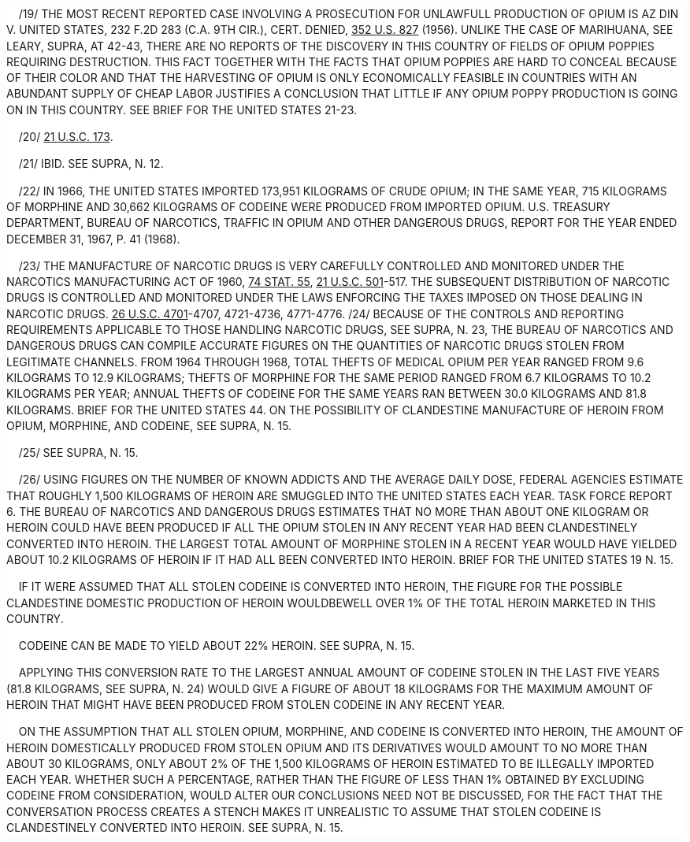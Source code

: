     /19/  THE MOST RECENT REPORTED CASE INVOLVING A PROSECUTION FOR UNLAWFULL PRODUCTION OF OPIUM IS AZ DIN V. UNITED STATES, 232 F.2D 283 (C.A. 9TH CIR.), CERT. DENIED, [352 U.S. 827][/us/courts/scotus/usReporter/352/827] (1956).  UNLIKE THE CASE OF MARIHUANA, SEE LEARY, SUPRA, AT 42-43, THERE ARE NO REPORTS OF THE DISCOVERY IN THIS COUNTRY OF FIELDS OF OPIUM POPPIES REQUIRING DESTRUCTION.  THIS FACT TOGETHER WITH THE FACTS THAT OPIUM POPPIES ARE HARD TO CONCEAL BECAUSE OF THEIR COLOR AND THAT THE HARVESTING OF OPIUM IS ONLY ECONOMICALLY FEASIBLE IN COUNTRIES WITH AN ABUNDANT SUPPLY OF CHEAP LABOR JUSTIFIES A CONCLUSION THAT LITTLE IF ANY OPIUM POPPY PRODUCTION IS GOING ON IN THIS COUNTRY.  SEE BRIEF FOR THE UNITED STATES 21-23.

    /20/  [21 U.S.C. 173][/us/usc/t21/s173].

    /21/  IBID.  SEE SUPRA, N. 12.

    /22/  IN 1966, THE UNITED STATES IMPORTED 173,951 KILOGRAMS OF CRUDE OPIUM; IN THE SAME YEAR, 715 KILOGRAMS OF MORPHINE AND 30,662 KILOGRAMS OF CODEINE WERE PRODUCED FROM IMPORTED OPIUM.  U.S. TREASURY DEPARTMENT, BUREAU OF NARCOTICS, TRAFFIC IN OPIUM AND OTHER DANGEROUS DRUGS, REPORT FOR THE YEAR ENDED DECEMBER 31, 1967, P. 41 (1968).

    /23/  THE MANUFACTURE OF NARCOTIC DRUGS IS VERY CAREFULLY CONTROLLED AND MONITORED UNDER THE NARCOTICS MANUFACTURING ACT OF 1960, [74 STAT. 55][/us/stat/74/55], [21 U.S.C. 501][/us/usc/t21/s501]-517.  THE SUBSEQUENT DISTRIBUTION OF NARCOTIC DRUGS IS CONTROLLED AND MONITORED UNDER THE LAWS ENFORCING THE TAXES IMPOSED ON THOSE DEALING IN NARCOTIC DRUGS.  [26 U.S.C. 4701][/us/usc/t26/s4701]-4707, 4721-4736, 4771-4776.     /24/  BECAUSE OF THE CONTROLS AND REPORTING REQUIREMENTS APPLICABLE TO THOSE HANDLING NARCOTIC DRUGS, SEE SUPRA, N. 23, THE BUREAU OF NARCOTICS AND DANGEROUS DRUGS CAN COMPILE ACCURATE FIGURES ON THE QUANTITIES OF NARCOTIC DRUGS STOLEN FROM LEGITIMATE CHANNELS.  FROM 1964 THROUGH 1968, TOTAL THEFTS OF MEDICAL OPIUM PER YEAR RANGED FROM 9.6 KILOGRAMS TO 12.9 KILOGRAMS; THEFTS OF MORPHINE FOR THE SAME PERIOD RANGED FROM 6.7 KILOGRAMS TO 10.2 KILOGRAMS PER YEAR; ANNUAL THEFTS OF CODEINE FOR THE SAME YEARS RAN BETWEEN 30.0 KILOGRAMS AND 81.8 KILOGRAMS.  BRIEF FOR THE UNITED STATES 44.  ON THE POSSIBILITY OF CLANDESTINE MANUFACTURE OF HEROIN FROM OPIUM, MORPHINE, AND CODEINE, SEE SUPRA, N. 15.

    /25/  SEE SUPRA, N. 15.

    /26/  USING FIGURES ON THE NUMBER OF KNOWN ADDICTS AND THE AVERAGE DAILY DOSE, FEDERAL AGENCIES ESTIMATE THAT ROUGHLY 1,500 KILOGRAMS OF HEROIN ARE SMUGGLED INTO THE UNITED STATES EACH YEAR.  TASK FORCE REPORT 6.  THE BUREAU OF NARCOTICS AND DANGEROUS DRUGS ESTIMATES THAT NO MORE THAN ABOUT ONE KILOGRAM OR HEROIN COULD HAVE BEEN PRODUCED IF ALL THE OPIUM STOLEN IN ANY RECENT YEAR HAD BEEN CLANDESTINELY CONVERTED INTO HEROIN.  THE LARGEST TOTAL AMOUNT OF MORPHINE STOLEN IN A RECENT YEAR WOULD HAVE YIELDED ABOUT 10.2 KILOGRAMS OF HEROIN IF IT HAD ALL BEEN CONVERTED INTO HEROIN.  BRIEF FOR THE UNITED STATES 19 N. 15.

    IF IT WERE ASSUMED THAT ALL STOLEN CODEINE IS CONVERTED INTO HEROIN, THE FIGURE FOR THE POSSIBLE CLANDESTINE DOMESTIC PRODUCTION OF HEROIN WOULDBEWELL OVER 1% OF THE TOTAL HEROIN MARKETED IN THIS COUNTRY.

    CODEINE CAN BE MADE TO YIELD ABOUT 22% HEROIN.  SEE SUPRA, N. 15.

    APPLYING THIS CONVERSION RATE TO THE LARGEST ANNUAL AMOUNT OF CODEINE STOLEN IN THE LAST FIVE YEARS (81.8 KILOGRAMS, SEE SUPRA, N. 24) WOULD GIVE A FIGURE OF ABOUT 18 KILOGRAMS FOR THE MAXIMUM AMOUNT OF HEROIN THAT MIGHT HAVE BEEN PRODUCED FROM STOLEN CODEINE IN ANY RECENT YEAR.

    ON THE ASSUMPTION THAT ALL STOLEN OPIUM, MORPHINE, AND CODEINE IS CONVERTED INTO HEROIN, THE AMOUNT OF HEROIN DOMESTICALLY PRODUCED FROM STOLEN OPIUM AND ITS DERIVATIVES WOULD AMOUNT TO NO MORE THAN ABOUT 30 KILOGRAMS, ONLY ABOUT 2% OF THE 1,500 KILOGRAMS OF HEROIN ESTIMATED TO BE ILLEGALLY IMPORTED EACH YEAR.  WHETHER SUCH A PERCENTAGE, RATHER THAN THE FIGURE OF LESS THAN 1% OBTAINED BY EXCLUDING CODEINE FROM CONSIDERATION, WOULD ALTER OUR CONCLUSIONS NEED NOT BE DISCUSSED, FOR THE FACT THAT THE CONVERSATION PROCESS CREATES A STENCH MAKES IT UNREALISTIC TO ASSUME THAT STOLEN CODEINE IS CLANDESTINELY CONVERTED INTO HEROIN.  SEE SUPRA, N. 15.


[/us/courts/scotus/usReporter/396/398]: https://publicdocs.github.io/go/links?ns=uslm-x&ref=%2Fus%2Fcourts%2Fscotus%2FusReporter%2F396%2F398
[/us/usc/t21/s174]: https://publicdocs.github.io/go/links?ns=uslm&ref=%2Fus%2Fusc%2Ft21%2Fs174
[/us/usc/t26/s4704]: https://publicdocs.github.io/go/links?ns=uslm&ref=%2Fus%2Fusc%2Ft26%2Fs4704
[/us/courts/scotus/usReporter/395/6]: https://publicdocs.github.io/go/links?ns=uslm-x&ref=%2Fus%2Fcourts%2Fscotus%2FusReporter%2F395%2F6
[/us/courts/scotus/usReporter/276/413]: https://publicdocs.github.io/go/links?ns=uslm-x&ref=%2Fus%2Fcourts%2Fscotus%2FusReporter%2F276%2F413
[/us/stat/35/614]: https://publicdocs.github.io/go/links?ns=uslm&ref=%2Fus%2Fstat%2F35%2F614
[/us/usc/t21/s174]: https://publicdocs.github.io/go/links?ns=uslm&ref=%2Fus%2Fusc%2Ft21%2Fs174
[/us/usc/t26/s4704]: https://publicdocs.github.io/go/links?ns=uslm&ref=%2Fus%2Fusc%2Ft26%2Fs4704
[/us/usc/t21/s174]: https://publicdocs.github.io/go/links?ns=uslm&ref=%2Fus%2Fusc%2Ft21%2Fs174
[/us/usc/t26/s4704]: https://publicdocs.github.io/go/links?ns=uslm&ref=%2Fus%2Fusc%2Ft26%2Fs4704
[/us/courts/scotus/usReporter/395/6]: https://publicdocs.github.io/go/links?ns=uslm-x&ref=%2Fus%2Fcourts%2Fscotus%2FusReporter%2F395%2F6
[/us/courts/scotus/usReporter/395/933]: https://publicdocs.github.io/go/links?ns=uslm-x&ref=%2Fus%2Fcourts%2Fscotus%2FusReporter%2F395%2F933
[/us/courts/scotus/usReporter/268/178]: https://publicdocs.github.io/go/links?ns=uslm-x&ref=%2Fus%2Fcourts%2Fscotus%2FusReporter%2F268%2F178
[/us/courts/scotus/usReporter/353/53]: https://publicdocs.github.io/go/links?ns=uslm-x&ref=%2Fus%2Fcourts%2Fscotus%2FusReporter%2F353%2F53
[/us/courts/scotus/usReporter/276/413]: https://publicdocs.github.io/go/links?ns=uslm-x&ref=%2Fus%2Fcourts%2Fscotus%2FusReporter%2F276%2F413
[/us/usc/t21/s176]: https://publicdocs.github.io/go/links?ns=uslm&ref=%2Fus%2Fusc%2Ft21%2Fs176
[/us/courts/scotus/usReporter/359/19]: https://publicdocs.github.io/go/links?ns=uslm-x&ref=%2Fus%2Fcourts%2Fscotus%2FusReporter%2F359%2F19
[/us/courts/scotus/usReporter/219/35]: https://publicdocs.github.io/go/links?ns=uslm-x&ref=%2Fus%2Fcourts%2Fscotus%2FusReporter%2F219%2F35
[/us/usc/t26/s4704]: https://publicdocs.github.io/go/links?ns=uslm&ref=%2Fus%2Fusc%2Ft26%2Fs4704
[/us/courts/scotus/usReporter/319/463]: https://publicdocs.github.io/go/links?ns=uslm-x&ref=%2Fus%2Fcourts%2Fscotus%2FusReporter%2F319%2F463
[/us/courts/scotus/usReporter/382/136]: https://publicdocs.github.io/go/links?ns=uslm-x&ref=%2Fus%2Fcourts%2Fscotus%2FusReporter%2F382%2F136
[/us/courts/scotus/usReporter/276/413]: https://publicdocs.github.io/go/links?ns=uslm-x&ref=%2Fus%2Fcourts%2Fscotus%2FusReporter%2F276%2F413
[/us/usc/t21/s174]: https://publicdocs.github.io/go/links?ns=uslm&ref=%2Fus%2Fusc%2Ft21%2Fs174
[/us/usc/t21/s171]: https://publicdocs.github.io/go/links?ns=uslm&ref=%2Fus%2Fusc%2Ft21%2Fs171
[/us/usc/t26/s4731]: https://publicdocs.github.io/go/links?ns=uslm&ref=%2Fus%2Fusc%2Ft26%2Fs4731
[/us/usc/t26/s4731]: https://publicdocs.github.io/go/links?ns=uslm&ref=%2Fus%2Fusc%2Ft26%2Fs4731
[/us/courts/scotus/usReporter/248/562]: https://publicdocs.github.io/go/links?ns=uslm-x&ref=%2Fus%2Fcourts%2Fscotus%2FusReporter%2F248%2F562
[/us/courts/scotus/usReporter/254/639]: https://publicdocs.github.io/go/links?ns=uslm-x&ref=%2Fus%2Fcourts%2Fscotus%2FusReporter%2F254%2F639
[/us/courts/scotus/usReporter/368/880]: https://publicdocs.github.io/go/links?ns=uslm-x&ref=%2Fus%2Fcourts%2Fscotus%2FusReporter%2F368%2F880
[/us/courts/scotus/usReporter/372/936]: https://publicdocs.github.io/go/links?ns=uslm-x&ref=%2Fus%2Fcourts%2Fscotus%2FusReporter%2F372%2F936
[/us/courts/scotus/usReporter/319/463]: https://publicdocs.github.io/go/links?ns=uslm-x&ref=%2Fus%2Fcourts%2Fscotus%2FusReporter%2F319%2F463
[/us/courts/scotus/usReporter/380/63]: https://publicdocs.github.io/go/links?ns=uslm-x&ref=%2Fus%2Fcourts%2Fscotus%2FusReporter%2F380%2F63
[/us/courts/scotus/usReporter/382/136]: https://publicdocs.github.io/go/links?ns=uslm-x&ref=%2Fus%2Fcourts%2Fscotus%2FusReporter%2F382%2F136
[/us/courts/scotus/usReporter/380/63]: https://publicdocs.github.io/go/links?ns=uslm-x&ref=%2Fus%2Fcourts%2Fscotus%2FusReporter%2F380%2F63
[/us/courts/scotus/usReporter/359/19]: https://publicdocs.github.io/go/links?ns=uslm-x&ref=%2Fus%2Fcourts%2Fscotus%2FusReporter%2F359%2F19
[/us/courts/scotus/usReporter/353/53]: https://publicdocs.github.io/go/links?ns=uslm-x&ref=%2Fus%2Fcourts%2Fscotus%2FusReporter%2F353%2F53
[/us/courts/scotus/usReporter/268/178]: https://publicdocs.github.io/go/links?ns=uslm-x&ref=%2Fus%2Fcourts%2Fscotus%2FusReporter%2F268%2F178
[/us/courts/scotus/usReporter/389/952]: https://publicdocs.github.io/go/links?ns=uslm-x&ref=%2Fus%2Fcourts%2Fscotus%2FusReporter%2F389%2F952
[/us/courts/scotus/usReporter/315/801]: https://publicdocs.github.io/go/links?ns=uslm-x&ref=%2Fus%2Fcourts%2Fscotus%2FusReporter%2F315%2F801
[/us/courts/scotus/usReporter/357/931]: https://publicdocs.github.io/go/links?ns=uslm-x&ref=%2Fus%2Fcourts%2Fscotus%2FusReporter%2F357%2F931
[/us/courts/scotus/usReporter/395/6]: https://publicdocs.github.io/go/links?ns=uslm-x&ref=%2Fus%2Fcourts%2Fscotus%2FusReporter%2F395%2F6
[/us/courts/scotus/usReporter/219/219]: https://publicdocs.github.io/go/links?ns=uslm-x&ref=%2Fus%2Fcourts%2Fscotus%2FusReporter%2F219%2F219
[/us/courts/scotus/usReporter/277/88]: https://publicdocs.github.io/go/links?ns=uslm-x&ref=%2Fus%2Fcourts%2Fscotus%2FusReporter%2F277%2F88
[/us/stat/35/614]: https://publicdocs.github.io/go/links?ns=uslm&ref=%2Fus%2Fstat%2F35%2F614
[/us/stat/42/596]: https://publicdocs.github.io/go/links?ns=uslm&ref=%2Fus%2Fstat%2F42%2F596
[/us/usc/t18/s545]: https://publicdocs.github.io/go/links?ns=uslm&ref=%2Fus%2Fusc%2Ft18%2Fs545
[/us/stat/14/179]: https://publicdocs.github.io/go/links?ns=uslm&ref=%2Fus%2Fstat%2F14%2F179
[/us/usc/t21/s176]: https://publicdocs.github.io/go/links?ns=uslm&ref=%2Fus%2Fusc%2Ft21%2Fs176
[/us/usc/t21/s173]: https://publicdocs.github.io/go/links?ns=uslm&ref=%2Fus%2Fusc%2Ft21%2Fs173
[/us/stat/43/657]: https://publicdocs.github.io/go/links?ns=uslm&ref=%2Fus%2Fstat%2F43%2F657
[/us/usc/t21/s173]: https://publicdocs.github.io/go/links?ns=uslm&ref=%2Fus%2Fusc%2Ft21%2Fs173
[/us/usc/t21/s513]: https://publicdocs.github.io/go/links?ns=uslm&ref=%2Fus%2Fusc%2Ft21%2Fs513
[/us/stat/74/55]: https://publicdocs.github.io/go/links?ns=uslm&ref=%2Fus%2Fstat%2F74%2F55
[/us/usc/t21/s501]: https://publicdocs.github.io/go/links?ns=uslm&ref=%2Fus%2Fusc%2Ft21%2Fs501
[/us/usc/t21/s173]: https://publicdocs.github.io/go/links?ns=uslm&ref=%2Fus%2Fusc%2Ft21%2Fs173
[/us/stat/70/572]: https://publicdocs.github.io/go/links?ns=uslm&ref=%2Fus%2Fstat%2F70%2F572
[/us/usc/t18/s1402]: https://publicdocs.github.io/go/links?ns=uslm&ref=%2Fus%2Fusc%2Ft18%2Fs1402
[/us/courts/scotus/usReporter/320/773]: https://publicdocs.github.io/go/links?ns=uslm-x&ref=%2Fus%2Fcourts%2Fscotus%2FusReporter%2F320%2F773
[/us/usc/t21/s118]: https://publicdocs.github.io/go/links?ns=uslm&ref=%2Fus%2Fusc%2Ft21%2Fs118
[/us/cfr/1]: https://publicdocs.github.io/go/links?ns=uslm-x&ref=%2Fus%2Fcfr%2F1
[/us/courts/scotus/usReporter/352/827]: https://publicdocs.github.io/go/links?ns=uslm-x&ref=%2Fus%2Fcourts%2Fscotus%2FusReporter%2F352%2F827
[/us/usc/t21/s173]: https://publicdocs.github.io/go/links?ns=uslm&ref=%2Fus%2Fusc%2Ft21%2Fs173
[/us/stat/74/55]: https://publicdocs.github.io/go/links?ns=uslm&ref=%2Fus%2Fstat%2F74%2F55
[/us/usc/t21/s501]: https://publicdocs.github.io/go/links?ns=uslm&ref=%2Fus%2Fusc%2Ft21%2Fs501
[/us/usc/t26/s4701]: https://publicdocs.github.io/go/links?ns=uslm&ref=%2Fus%2Fusc%2Ft26%2Fs4701
[/us/courts/scotus/usReporter/268/178]: https://publicdocs.github.io/go/links?ns=uslm-x&ref=%2Fus%2Fcourts%2Fscotus%2FusReporter%2F268%2F178
[/us/courts/scotus/usReporter/162/625]: https://publicdocs.github.io/go/links?ns=uslm-x&ref=%2Fus%2Fcourts%2Fscotus%2FusReporter%2F162%2F625
[/us/courts/scotus/usReporter/326/789]: https://publicdocs.github.io/go/links?ns=uslm-x&ref=%2Fus%2Fcourts%2Fscotus%2FusReporter%2F326%2F789
[/us/courts/scotus/usReporter/142/140]: https://publicdocs.github.io/go/links?ns=uslm-x&ref=%2Fus%2Fcourts%2Fscotus%2FusReporter%2F142%2F140
[/us/usc/t26/s4721]: https://publicdocs.github.io/go/links?ns=uslm&ref=%2Fus%2Fusc%2Ft26%2Fs4721
[/us/usc/t26/s4702]: https://publicdocs.github.io/go/links?ns=uslm&ref=%2Fus%2Fusc%2Ft26%2Fs4702
[/us/usc/t26/s4704]: https://publicdocs.github.io/go/links?ns=uslm&ref=%2Fus%2Fusc%2Ft26%2Fs4704
[/us/courts/scotus/usReporter/330/160]: https://publicdocs.github.io/go/links?ns=uslm-x&ref=%2Fus%2Fcourts%2Fscotus%2FusReporter%2F330%2F160
[/us/courts/scotus/usReporter/362/199]: https://publicdocs.github.io/go/links?ns=uslm-x&ref=%2Fus%2Fcourts%2Fscotus%2FusReporter%2F362%2F199
[/us/courts/scotus/usReporter/350/11]: https://publicdocs.github.io/go/links?ns=uslm-x&ref=%2Fus%2Fcourts%2Fscotus%2FusReporter%2F350%2F11
[/us/usc/t21/s174]: https://publicdocs.github.io/go/links?ns=uslm&ref=%2Fus%2Fusc%2Ft21%2Fs174
[/us/usc/t26/s4704]: https://publicdocs.github.io/go/links?ns=uslm&ref=%2Fus%2Fusc%2Ft26%2Fs4704
[/us/usc/t21/s174]: https://publicdocs.github.io/go/links?ns=uslm&ref=%2Fus%2Fusc%2Ft21%2Fs174
[/us/usc/t26/s4704]: https://publicdocs.github.io/go/links?ns=uslm&ref=%2Fus%2Fusc%2Ft26%2Fs4704
[/us/courts/scotus/usReporter/350/11]: https://publicdocs.github.io/go/links?ns=uslm-x&ref=%2Fus%2Fcourts%2Fscotus%2FusReporter%2F350%2F11
[/us/usc/t21/s174]: https://publicdocs.github.io/go/links?ns=uslm&ref=%2Fus%2Fusc%2Ft21%2Fs174
[/us/usc/t26/s4704]: https://publicdocs.github.io/go/links?ns=uslm&ref=%2Fus%2Fusc%2Ft26%2Fs4704
[/us/courts/scotus/usReporter/395/6]: https://publicdocs.github.io/go/links?ns=uslm-x&ref=%2Fus%2Fcourts%2Fscotus%2FusReporter%2F395%2F6
[/us/courts/scotus/usReporter/380/63]: https://publicdocs.github.io/go/links?ns=uslm-x&ref=%2Fus%2Fcourts%2Fscotus%2FusReporter%2F380%2F63
[/us/usc/t21/s174]: https://publicdocs.github.io/go/links?ns=uslm&ref=%2Fus%2Fusc%2Ft21%2Fs174
[/us/usc/t21/s174]: https://publicdocs.github.io/go/links?ns=uslm&ref=%2Fus%2Fusc%2Ft21%2Fs174
[/us/usc/t26/s4704]: https://publicdocs.github.io/go/links?ns=uslm&ref=%2Fus%2Fusc%2Ft26%2Fs4704
[/us/courts/scotus/usReporter/378/1]: https://publicdocs.github.io/go/links?ns=uslm-x&ref=%2Fus%2Fcourts%2Fscotus%2FusReporter%2F378%2F1